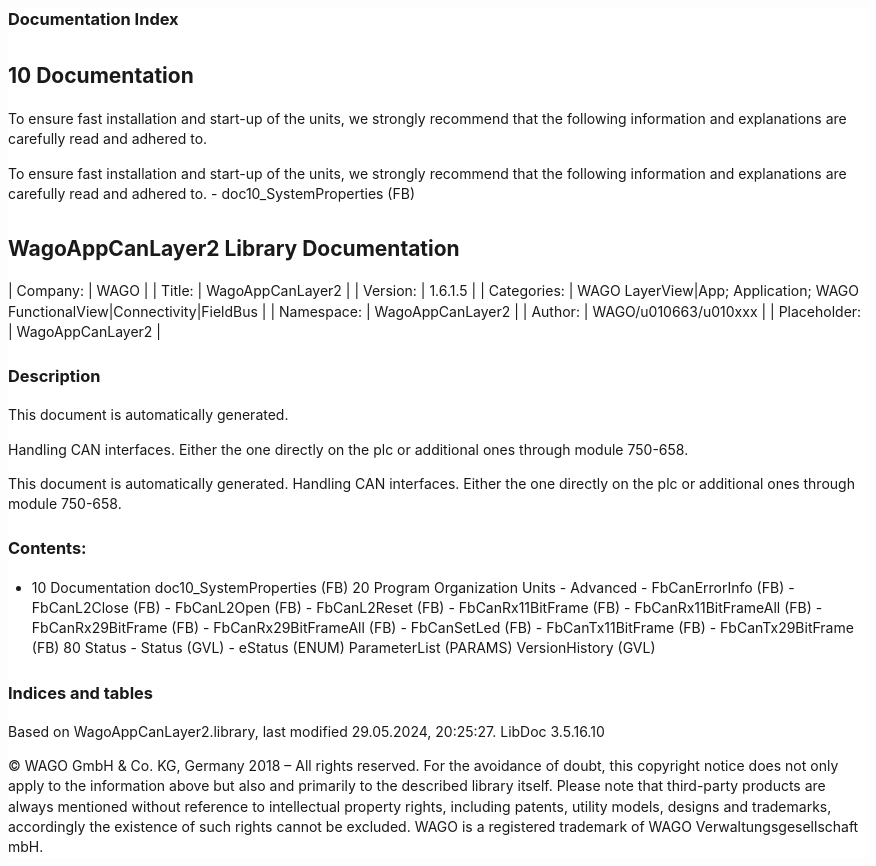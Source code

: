 ### Documentation Index


## 10 Documentation


To ensure fast installation and start-up of the units, we strongly recommend that the following information and explanations are carefully read and adhered to.

To ensure fast installation and start-up of the units, we strongly recommend that the following information and explanations are carefully read and adhered to. - doc10_SystemProperties (FB)

## WagoAppCanLayer2 Library Documentation


| Company: | WAGO |
| Title: | WagoAppCanLayer2 |
| Version: | 1.6.1.5 |
| Categories: | WAGO LayerView\|App; Application; WAGO FunctionalView\|Connectivity\|FieldBus |
| Namespace: | WagoAppCanLayer2 |
| Author: | WAGO/u010663/u010xxx |
| Placeholder: | WagoAppCanLayer2 |

### Description


This document is automatically generated.

Handling CAN interfaces. Either the one directly on the plc or additional ones through module 750-658.

This document is automatically generated. Handling CAN interfaces. Either the one directly on the plc or additional ones through module 750-658.

### Contents:


- 10 Documentation doc10_SystemProperties (FB) 20 Program Organization Units - Advanced - FbCanErrorInfo (FB) - FbCanL2Close (FB) - FbCanL2Open (FB) - FbCanL2Reset (FB) - FbCanRx11BitFrame (FB) - FbCanRx11BitFrameAll (FB) - FbCanRx29BitFrame (FB) - FbCanRx29BitFrameAll (FB) - FbCanSetLed (FB) - FbCanTx11BitFrame (FB) - FbCanTx29BitFrame (FB) 80 Status - Status (GVL) - eStatus (ENUM) ParameterList (PARAMS) VersionHistory (GVL)

### Indices and tables


Based on WagoAppCanLayer2.library, last modified 29.05.2024, 20:25:27. LibDoc 3.5.16.10

© WAGO GmbH & Co. KG, Germany 2018 – All rights reserved. For the avoidance of doubt, this copyright notice does not only apply to the information above but also and primarily to the described library itself. Please note that third-party products are always mentioned without reference to intellectual property rights, including patents, utility models, designs and trademarks, accordingly the existence of such rights cannot be excluded. WAGO is a registered trademark of WAGO Verwaltungsgesellschaft mbH.
